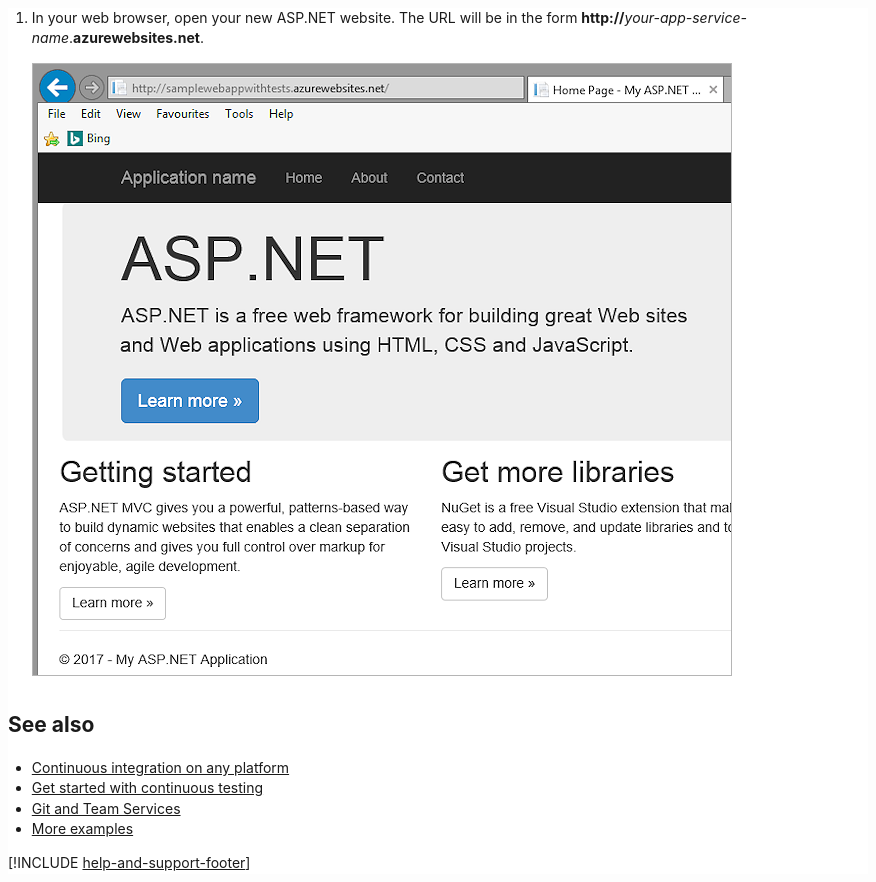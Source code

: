 1. In your web browser, open your new ASP.NET website. The URL will be in 
   the form **http://**_your-app-service-name_.**azurewebsites.net**.

   ![Viewing the final result website](_img/example-continuous-testing/example-continuous-testing-71.png)

## See also

* [Continuous integration on any platform](../../build-release/overview.md)
* [Get started with continuous testing](getting-started/getting-started-with-continuous-testing.md)
* [Git and Team Services](../../git/overview.md)
* [More examples](../../build-release/apps/index.md)

[!INCLUDE [help-and-support-footer](../_shared/help-and-support-footer.md)] 

